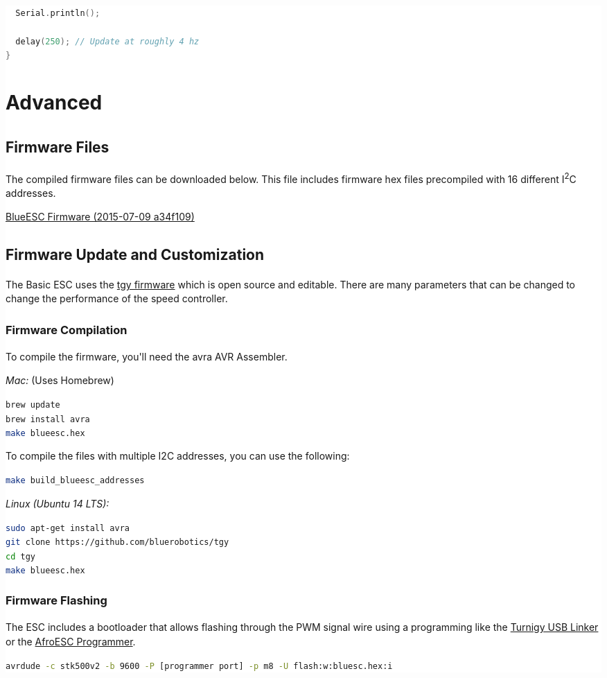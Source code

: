 ~~~~ cpp
  Serial.println();

  delay(250); // Update at roughly 4 hz
}
~~~~~~~~~~~~~~~~~~~

# Advanced

## Firmware Files

The compiled firmware files can be downloaded below. This file includes firmware hex files precompiled with 16 different I<sup>2</sup>C addresses.

[<i class="fa fa-download fa-fw"></i> BlueESC Firmware (2015-07-09 a34f109)](/blueesc/firmware/blueesc_firmware_2015-07-09_a34f109.zip)

## Firmware Update and Customization

The Basic ESC uses the [tgy firmware](http://github.com/bluerobotics/tgy) which is open source and editable. There are many parameters that can be changed to change the performance of the speed controller. 

### Firmware Compilation

To compile the firmware, you'll need the avra AVR Assembler.

*Mac:* (Uses Homebrew)

~~~ bash
brew update
brew install avra
make blueesc.hex
~~~

To compile the files with multiple I2C addresses, you can use the following:

~~~ bash
make build_blueesc_addresses
~~~

*Linux (Ubuntu 14 LTS):*

~~~ bash
sudo apt-get install avra
git clone https://github.com/bluerobotics/tgy
cd tgy
make blueesc.hex
~~~

### Firmware Flashing

The ESC includes a bootloader that allows flashing through the PWM signal wire using a programming like the [Turnigy USB Linker](http://www.hobbyking.com/hobbyking/store/__10628__turnigy_usb_linker_for_aquastar_super_brain.html) or the [AfroESC Programmer](http://www.hobbyking.com/hobbyking/store/__39437__afro_esc_usb_programming_tool.html). 

~~~ bash
avrdude -c stk500v2 -b 9600 -P [programmer port] -p m8 -U flash:w:bluesc.hex:i
~~~

<script type="text/javascript" src="http://cdn.mathjax.org/mathjax/latest/MathJax.js?config=TeX-AMS-MML_HTMLorMML"></script>
